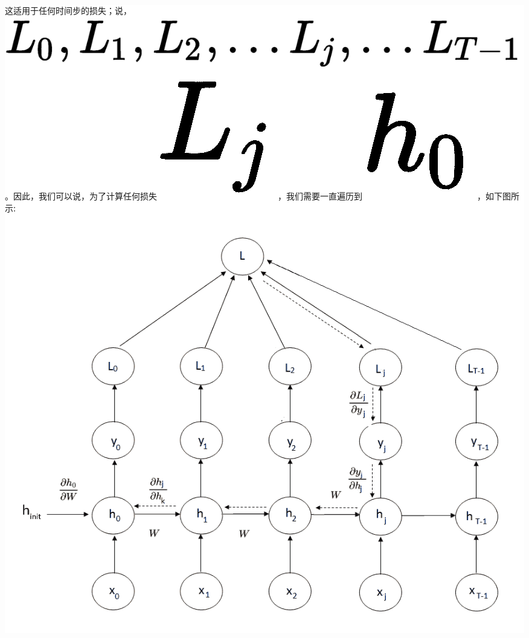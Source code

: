 这适用于任何时间步的损失；说，![](img/9166e372-27b3-4c05-9ab9-3a5ccf45375b.png)。因此，我们可以说，为了计算任何损失![](img/ad3e986a-0ea8-40a6-9494-609395378d07.png)，我们需要一直遍历到![](img/a2438430-3683-4d72-b56d-99234f9d1cf5.png)，如下图所示:

![](img/e1767315-ee84-4ec5-8a85-0374dba241fe.png)
